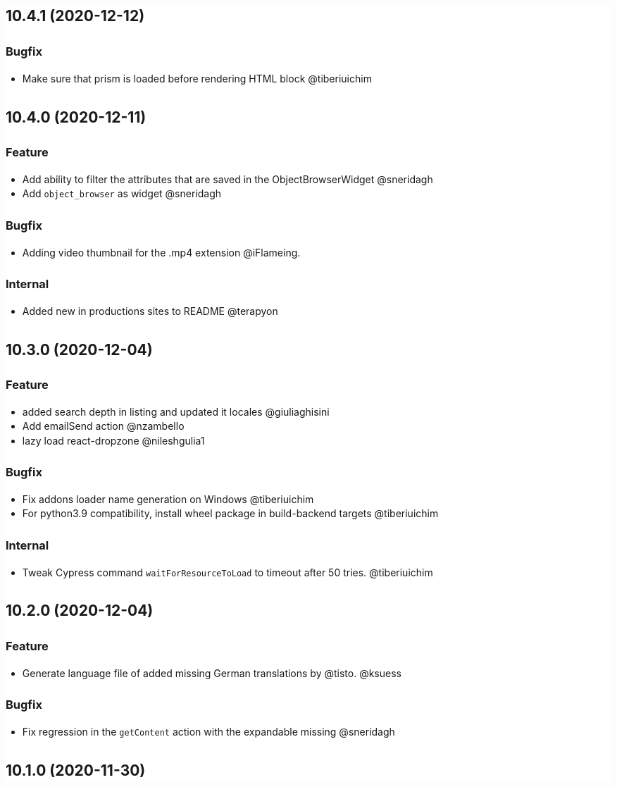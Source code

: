 ## 10.4.1 (2020-12-12)

### Bugfix

- Make sure that prism is loaded before rendering HTML block @tiberiuichim

## 10.4.0 (2020-12-11)

### Feature

- Add ability to filter the attributes that are saved in the ObjectBrowserWidget @sneridagh
- Add `object_browser` as widget @sneridagh

### Bugfix

- Adding video thumbnail for the .mp4 extension @iFlameing.

### Internal

- Added new in productions sites to README @terapyon

## 10.3.0 (2020-12-04)

### Feature

- added search depth in listing and updated it locales @giuliaghisini
- Add emailSend action @nzambello
- lazy load react-dropzone @nileshgulia1

### Bugfix

- Fix addons loader name generation on Windows @tiberiuichim
- For python3.9 compatibility, install wheel package in build-backend targets @tiberiuichim

### Internal

- Tweak Cypress command `waitForResourceToLoad` to timeout after 50 tries. @tiberiuichim

## 10.2.0 (2020-12-04)

### Feature

- Generate language file of added missing German translations by @tisto. @ksuess

### Bugfix

- Fix regression in the `getContent` action with the expandable missing @sneridagh

## 10.1.0 (2020-11-30)
